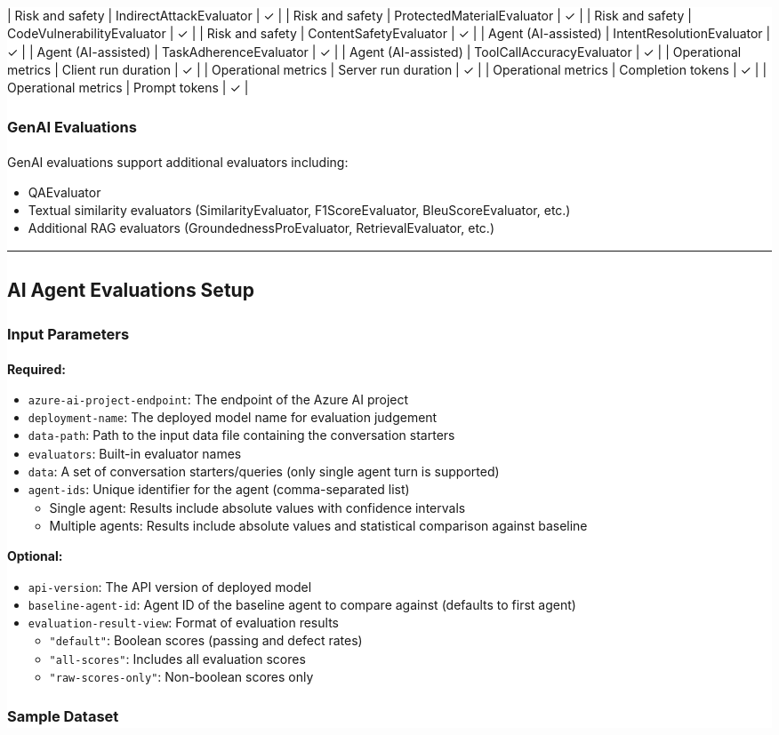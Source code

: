 | Risk and safety | IndirectAttackEvaluator | ✓ |
| Risk and safety | ProtectedMaterialEvaluator | ✓ |
| Risk and safety | CodeVulnerabilityEvaluator | ✓ |
| Risk and safety | ContentSafetyEvaluator | ✓ |
| Agent (AI-assisted) | IntentResolutionEvaluator | ✓ |
| Agent (AI-assisted) | TaskAdherenceEvaluator | ✓ |
| Agent (AI-assisted) | ToolCallAccuracyEvaluator | ✓ |
| Operational metrics | Client run duration | ✓ |
| Operational metrics | Server run duration | ✓ |
| Operational metrics | Completion tokens | ✓ |
| Operational metrics | Prompt tokens | ✓ |

### GenAI Evaluations

GenAI evaluations support additional evaluators including:
- QAEvaluator
- Textual similarity evaluators (SimilarityEvaluator, F1ScoreEvaluator, BleuScoreEvaluator, etc.)
- Additional RAG evaluators (GroundednessProEvaluator, RetrievalEvaluator, etc.)

---

## AI Agent Evaluations Setup

### Input Parameters

**Required:**
- `azure-ai-project-endpoint`: The endpoint of the Azure AI project
- `deployment-name`: The deployed model name for evaluation judgement
- `data-path`: Path to the input data file containing the conversation starters
- `evaluators`: Built-in evaluator names
- `data`: A set of conversation starters/queries (only single agent turn is supported)
- `agent-ids`: Unique identifier for the agent (comma-separated list)
  - Single agent: Results include absolute values with confidence intervals
  - Multiple agents: Results include absolute values and statistical comparison against baseline

**Optional:**
- `api-version`: The API version of deployed model
- `baseline-agent-id`: Agent ID of the baseline agent to compare against (defaults to first agent)
- `evaluation-result-view`: Format of evaluation results
  - `"default"`: Boolean scores (passing and defect rates)
  - `"all-scores"`: Includes all evaluation scores
  - `"raw-scores-only"`: Non-boolean scores only

### Sample Dataset
